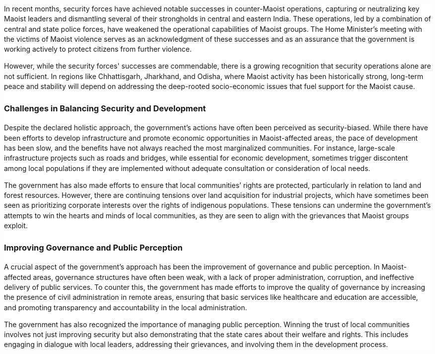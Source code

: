 

In recent months, security forces have achieved notable successes in counter-Maoist operations, capturing or neutralizing key Maoist leaders and dismantling several of their strongholds in central and eastern India. These operations, led by a combination of central and state police forces, have weakened the operational capabilities of Maoist groups. The Home Minister’s meeting with the victims of Maoist violence serves as an acknowledgment of these successes and as an assurance that the government is working actively to protect citizens from further violence.



However, while the security forces' successes are commendable, there is a growing recognition that security operations alone are not sufficient. In regions like Chhattisgarh, Jharkhand, and Odisha, where Maoist activity has been historically strong, long-term peace and stability will depend on addressing the deep-rooted socio-economic issues that fuel support for the Maoist cause.



### Challenges in Balancing Security and Development



Despite the declared holistic approach, the government’s actions have often been perceived as security-biased. While there have been efforts to develop infrastructure and promote economic opportunities in Maoist-affected areas, the pace of development has been slow, and the benefits have not always reached the most marginalized communities. For instance, large-scale infrastructure projects such as roads and bridges, while essential for economic development, sometimes trigger discontent among local populations if they are implemented without adequate consultation or consideration of local needs.



The government has also made efforts to ensure that local communities’ rights are protected, particularly in relation to land and forest resources. However, there are continuing tensions over land acquisition for industrial projects, which have sometimes been seen as prioritizing corporate interests over the rights of indigenous populations. These tensions can undermine the government’s attempts to win the hearts and minds of local communities, as they are seen to align with the grievances that Maoist groups exploit.



### Improving Governance and Public Perception



A crucial aspect of the government’s approach has been the improvement of governance and public perception. In Maoist-affected areas, governance structures have often been weak, with a lack of proper administration, corruption, and ineffective delivery of public services. To counter this, the government has made efforts to improve the quality of governance by increasing the presence of civil administration in remote areas, ensuring that basic services like healthcare and education are accessible, and promoting transparency and accountability in the local administration.



The government has also recognized the importance of managing public perception. Winning the trust of local communities involves not just improving security but also demonstrating that the state cares about their welfare and rights. This includes engaging in dialogue with local leaders, addressing their grievances, and involving them in the development process.


